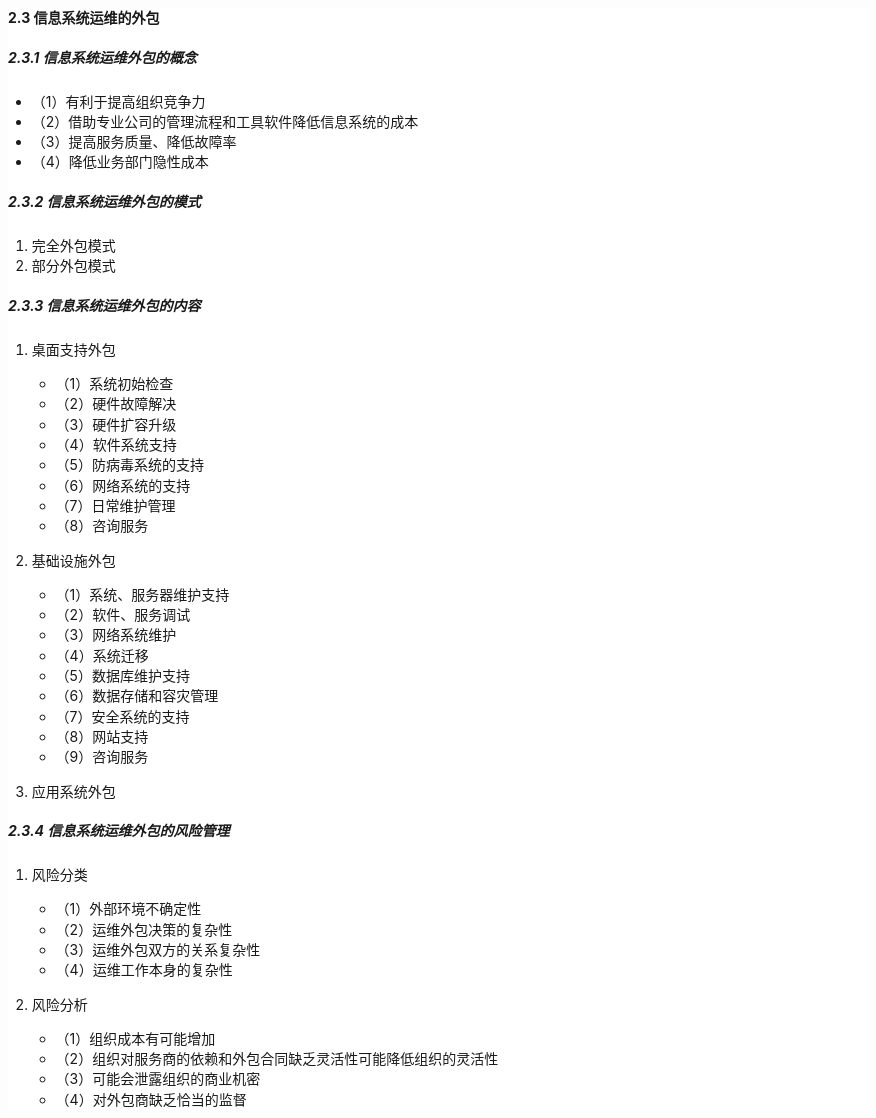 #### 2.3 信息系统运维的外包

##### 2.3.1 信息系统运维外包的概念

- （1）有利于提高组织竞争力
- （2）借助专业公司的管理流程和工具软件降低信息系统的成本
- （3）提高服务质量、降低故障率
- （4）降低业务部门隐性成本

##### 2.3.2 信息系统运维外包的模式

1. 完全外包模式
2. 部分外包模式

##### 2.3.3 信息系统运维外包的内容

1. 桌面支持外包

   - （1）系统初始检查
   - （2）硬件故障解决
   - （3）硬件扩容升级
   - （4）软件系统支持
   - （5）防病毒系统的支持
   - （6）网络系统的支持
   - （7）日常维护管理
   - （8）咨询服务

2. 基础设施外包

   - （1）系统、服务器维护支持
   - （2）软件、服务调试
   - （3）网络系统维护
   - （4）系统迁移
   - （5）数据库维护支持
   - （6）数据存储和容灾管理
   - （7）安全系统的支持
   - （8）网站支持
   - （9）咨询服务

3. 应用系统外包

##### 2.3.4 信息系统运维外包的风险管理

1. 风险分类

   - （1）外部环境不确定性
   - （2）运维外包决策的复杂性
   - （3）运维外包双方的关系复杂性
   - （4）运维工作本身的复杂性

2. 风险分析

   - （1）组织成本有可能增加
   - （2）组织对服务商的依赖和外包合同缺乏灵活性可能降低组织的灵活性
   - （3）可能会泄露组织的商业机密
   - （4）对外包商缺乏恰当的监督
